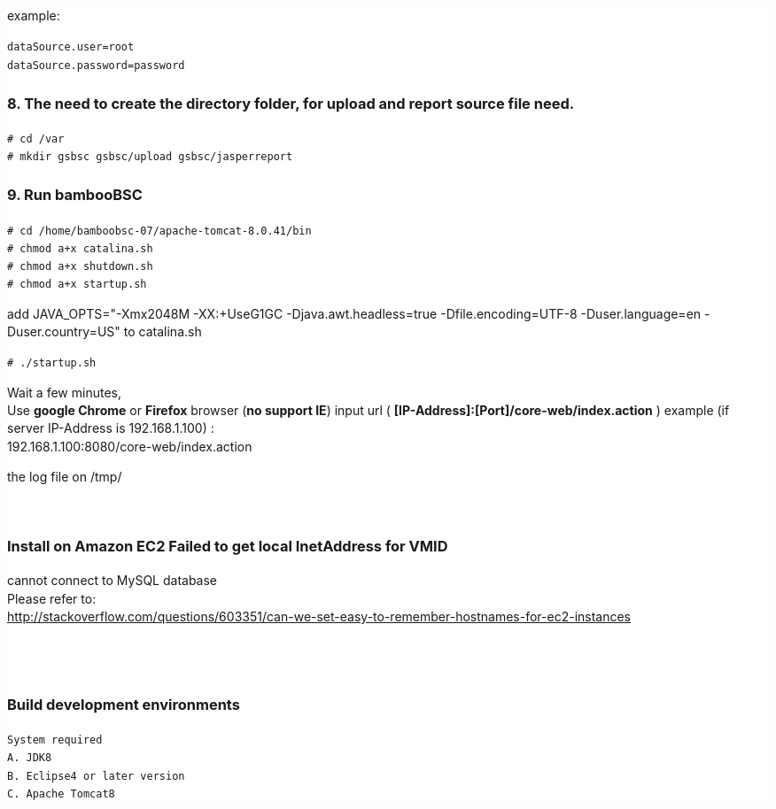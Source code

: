 
example:
```
dataSource.user=root
dataSource.password=password
```

### 8. The need to create the directory folder, for upload and report source file need.
```
# cd /var
# mkdir gsbsc gsbsc/upload gsbsc/jasperreport
```

### 9. Run bambooBSC
```
# cd /home/bamboobsc-07/apache-tomcat-8.0.41/bin
# chmod a+x catalina.sh
# chmod a+x shutdown.sh
# chmod a+x startup.sh
```

add JAVA_OPTS="-Xmx2048M -XX:+UseG1GC -Djava.awt.headless=true -Dfile.encoding=UTF-8 -Duser.language=en -Duser.country=US" to catalina.sh
```
# ./startup.sh
```

Wait a few minutes, <br/> 
Use <b>google Chrome</b> or <b>Firefox</b> browser (<b>no support IE</b>) input url ( <b>[IP-Address]:[Port]/core-web/index.action</b> )
example (if server IP-Address is 192.168.1.100) :<br/>
192.168.1.100:8080/core-web/index.action
<br/>

the log file on /tmp/

<br/>

### Install on Amazon EC2 Failed to get local InetAddress for VMID

cannot connect to MySQL database<br/>
Please refer to:<br/>
http://stackoverflow.com/questions/603351/can-we-set-easy-to-remember-hostnames-for-ec2-instances

<br/>
<br/>

### Build development environments
```
System required
A. JDK8
B. Eclipse4 or later version
C. Apache Tomcat8
```
